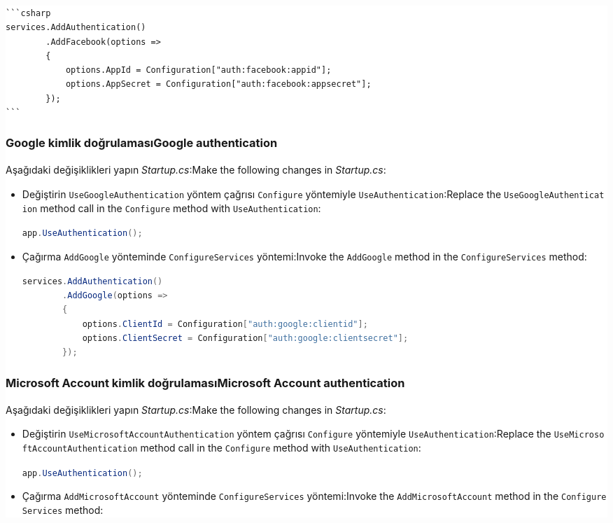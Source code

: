     ```csharp
    services.AddAuthentication()
            .AddFacebook(options => 
            {
                options.AppId = Configuration["auth:facebook:appid"];
                options.AppSecret = Configuration["auth:facebook:appsecret"];
            });
    ```

### <a name="google-authentication"></a><span data-ttu-id="cf5da-140">Google kimlik doğrulaması</span><span class="sxs-lookup"><span data-stu-id="cf5da-140">Google authentication</span></span>
<span data-ttu-id="cf5da-141">Aşağıdaki değişiklikleri yapın *Startup.cs*:</span><span class="sxs-lookup"><span data-stu-id="cf5da-141">Make the following changes in *Startup.cs*:</span></span>
- <span data-ttu-id="cf5da-142">Değiştirin `UseGoogleAuthentication` yöntem çağrısı `Configure` yöntemiyle `UseAuthentication`:</span><span class="sxs-lookup"><span data-stu-id="cf5da-142">Replace the `UseGoogleAuthentication` method call in the `Configure` method with `UseAuthentication`:</span></span>
 
    ```csharp
    app.UseAuthentication();
    ```

- <span data-ttu-id="cf5da-143">Çağırma `AddGoogle` yönteminde `ConfigureServices` yöntemi:</span><span class="sxs-lookup"><span data-stu-id="cf5da-143">Invoke the `AddGoogle` method in the `ConfigureServices` method:</span></span>

    ```csharp
    services.AddAuthentication()
            .AddGoogle(options => 
            {
                options.ClientId = Configuration["auth:google:clientid"];
                options.ClientSecret = Configuration["auth:google:clientsecret"];
            });    
    ```

### <a name="microsoft-account-authentication"></a><span data-ttu-id="cf5da-144">Microsoft Account kimlik doğrulaması</span><span class="sxs-lookup"><span data-stu-id="cf5da-144">Microsoft Account authentication</span></span>
<span data-ttu-id="cf5da-145">Aşağıdaki değişiklikleri yapın *Startup.cs*:</span><span class="sxs-lookup"><span data-stu-id="cf5da-145">Make the following changes in *Startup.cs*:</span></span>
- <span data-ttu-id="cf5da-146">Değiştirin `UseMicrosoftAccountAuthentication` yöntem çağrısı `Configure` yöntemiyle `UseAuthentication`:</span><span class="sxs-lookup"><span data-stu-id="cf5da-146">Replace the `UseMicrosoftAccountAuthentication` method call in the `Configure` method with `UseAuthentication`:</span></span>

    ```csharp
    app.UseAuthentication();
    ```

- <span data-ttu-id="cf5da-147">Çağırma `AddMicrosoftAccount` yönteminde `ConfigureServices` yöntemi:</span><span class="sxs-lookup"><span data-stu-id="cf5da-147">Invoke the `AddMicrosoftAccount` method in the `ConfigureServices` method:</span></span>
